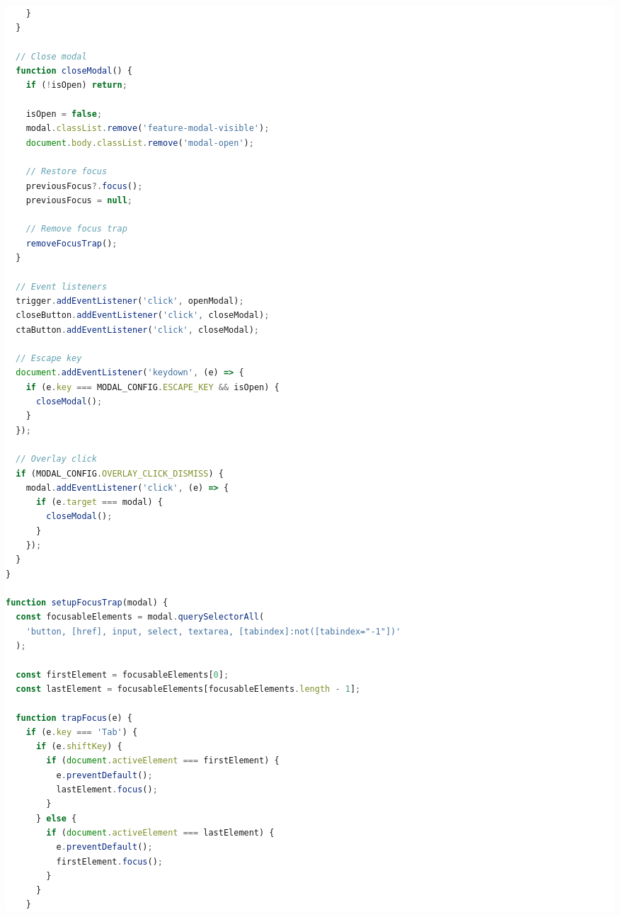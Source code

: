 ```javascript
    }
  }
  
  // Close modal
  function closeModal() {
    if (!isOpen) return;
    
    isOpen = false;
    modal.classList.remove('feature-modal-visible');
    document.body.classList.remove('modal-open');
    
    // Restore focus
    previousFocus?.focus();
    previousFocus = null;
    
    // Remove focus trap
    removeFocusTrap();
  }
  
  // Event listeners
  trigger.addEventListener('click', openModal);
  closeButton.addEventListener('click', closeModal);
  ctaButton.addEventListener('click', closeModal);
  
  // Escape key
  document.addEventListener('keydown', (e) => {
    if (e.key === MODAL_CONFIG.ESCAPE_KEY && isOpen) {
      closeModal();
    }
  });
  
  // Overlay click
  if (MODAL_CONFIG.OVERLAY_CLICK_DISMISS) {
    modal.addEventListener('click', (e) => {
      if (e.target === modal) {
        closeModal();
      }
    });
  }
}

function setupFocusTrap(modal) {
  const focusableElements = modal.querySelectorAll(
    'button, [href], input, select, textarea, [tabindex]:not([tabindex="-1"])'
  );
  
  const firstElement = focusableElements[0];
  const lastElement = focusableElements[focusableElements.length - 1];
  
  function trapFocus(e) {
    if (e.key === 'Tab') {
      if (e.shiftKey) {
        if (document.activeElement === firstElement) {
          e.preventDefault();
          lastElement.focus();
        }
      } else {
        if (document.activeElement === lastElement) {
          e.preventDefault();
          firstElement.focus();
        }
      }
    }
```